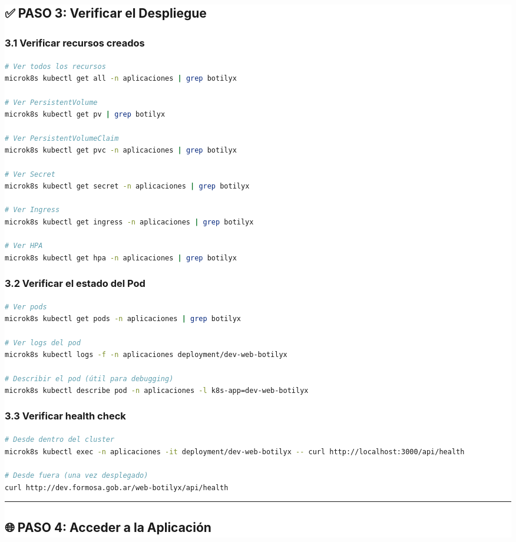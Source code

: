 ## ✅ PASO 3: Verificar el Despliegue

### 3.1 Verificar recursos creados

```bash
# Ver todos los recursos
microk8s kubectl get all -n aplicaciones | grep botilyx

# Ver PersistentVolume
microk8s kubectl get pv | grep botilyx

# Ver PersistentVolumeClaim
microk8s kubectl get pvc -n aplicaciones | grep botilyx

# Ver Secret
microk8s kubectl get secret -n aplicaciones | grep botilyx

# Ver Ingress
microk8s kubectl get ingress -n aplicaciones | grep botilyx

# Ver HPA
microk8s kubectl get hpa -n aplicaciones | grep botilyx
```

### 3.2 Verificar el estado del Pod

```bash
# Ver pods
microk8s kubectl get pods -n aplicaciones | grep botilyx

# Ver logs del pod
microk8s kubectl logs -f -n aplicaciones deployment/dev-web-botilyx

# Describir el pod (útil para debugging)
microk8s kubectl describe pod -n aplicaciones -l k8s-app=dev-web-botilyx
```

### 3.3 Verificar health check

```bash
# Desde dentro del cluster
microk8s kubectl exec -n aplicaciones -it deployment/dev-web-botilyx -- curl http://localhost:3000/api/health

# Desde fuera (una vez desplegado)
curl http://dev.formosa.gob.ar/web-botilyx/api/health
```

---

## 🌐 PASO 4: Acceder a la Aplicación

